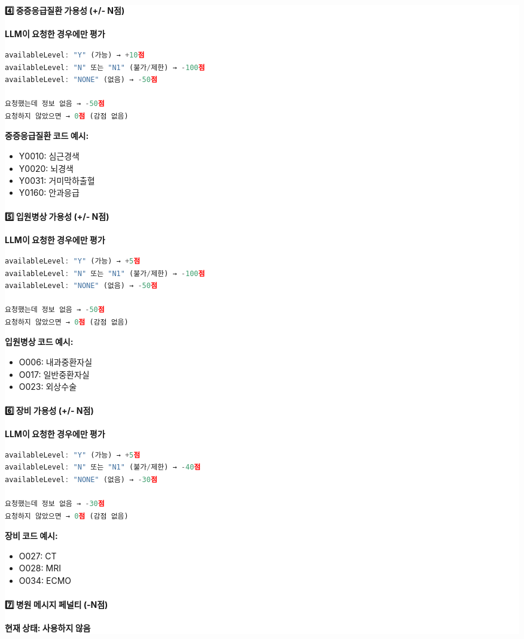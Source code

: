 #### 4️⃣ 중증응급질환 가용성 (+/- N점)
**LLM이 요청한 경우에만 평가**

```javascript
availableLevel: "Y" (가능) → +10점
availableLevel: "N" 또는 "N1" (불가/제한) → -100점
availableLevel: "NONE" (없음) → -50점

요청했는데 정보 없음 → -50점
요청하지 않았으면 → 0점 (감점 없음)
```

**중증응급질환 코드 예시:**
- Y0010: 심근경색
- Y0020: 뇌경색
- Y0031: 거미막하출혈
- Y0160: 안과응급

#### 5️⃣ 입원병상 가용성 (+/- N점)
**LLM이 요청한 경우에만 평가**

```javascript
availableLevel: "Y" (가능) → +5점
availableLevel: "N" 또는 "N1" (불가/제한) → -100점
availableLevel: "NONE" (없음) → -50점

요청했는데 정보 없음 → -50점
요청하지 않았으면 → 0점 (감점 없음)
```

**입원병상 코드 예시:**
- O006: 내과중환자실
- O017: 일반중환자실
- O023: 외상수술

#### 6️⃣ 장비 가용성 (+/- N점)
**LLM이 요청한 경우에만 평가**

```javascript
availableLevel: "Y" (가능) → +5점
availableLevel: "N" 또는 "N1" (불가/제한) → -40점
availableLevel: "NONE" (없음) → -30점

요청했는데 정보 없음 → -30점
요청하지 않았으면 → 0점 (감점 없음)
```

**장비 코드 예시:**
- O027: CT
- O028: MRI
- O034: ECMO

#### 7️⃣ 병원 메시지 페널티 (-N점)
**현재 상태: 사용하지 않음**
